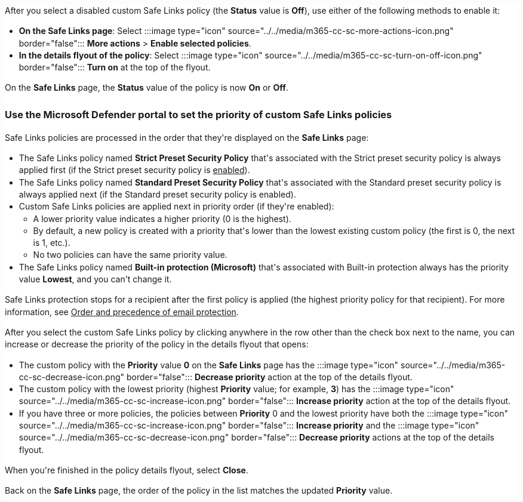 After you select a disabled custom Safe Links policy (the **Status** value is **Off**), use either of the following methods to enable it:

- **On the Safe Links page**: Select :::image type="icon" source="../../media/m365-cc-sc-more-actions-icon.png" border="false"::: **More actions** \> **Enable selected policies**.
- **In the details flyout of the policy**: Select :::image type="icon" source="../../media/m365-cc-sc-turn-on-off-icon.png" border="false"::: **Turn on** at the top of the flyout.

On the **Safe Links** page, the **Status** value of the policy is now **On** or **Off**.

<a name='use-the-microsoft-365-defender-portal-to-set-the-priority-of-custom-safe-links-policies'></a>

### Use the Microsoft Defender portal to set the priority of custom Safe Links policies

Safe Links policies are processed in the order that they're displayed on the **Safe Links** page:

- The Safe Links policy named **Strict Preset Security Policy** that's associated with the Strict preset security policy is always applied first (if the Strict preset security policy is [enabled](preset-security-policies.md#use-the-microsoft-365-defender-portal-to-assign-standard-and-strict-preset-security-policies-to-users)).
- The Safe Links policy named **Standard Preset Security Policy** that's associated with the Standard preset security policy is always applied next (if the Standard preset security policy is enabled).
- Custom Safe Links policies are applied next in priority order (if they're enabled):
  - A lower priority value indicates a higher priority (0 is the highest).
  - By default, a new policy is created with a priority that's lower than the lowest existing custom policy (the first is 0, the next is 1, etc.).
  - No two policies can have the same priority value.
- The Safe Links policy named **Built-in protection (Microsoft)** that's associated with Built-in protection always has the priority value **Lowest**, and you can't change it.

Safe Links protection stops for a recipient after the first policy is applied (the highest priority policy for that recipient). For more information, see [Order and precedence of email protection](how-policies-and-protections-are-combined.md).

After you select the custom Safe Links policy by clicking anywhere in the row other than the check box next to the name, you can increase or decrease the priority of the policy in the details flyout that opens:

- The custom policy with the **Priority** value **0** on the **Safe Links** page has the :::image type="icon" source="../../media/m365-cc-sc-decrease-icon.png" border="false"::: **Decrease priority** action at the top of the details flyout.
- The custom policy with the lowest priority (highest **Priority** value; for example, **3**) has the :::image type="icon" source="../../media/m365-cc-sc-increase-icon.png" border="false"::: **Increase priority** action at the top of the details flyout.
- If you have three or more policies, the policies between **Priority** 0 and the lowest priority have both the :::image type="icon" source="../../media/m365-cc-sc-increase-icon.png" border="false"::: **Increase priority** and the :::image type="icon" source="../../media/m365-cc-sc-decrease-icon.png" border="false"::: **Decrease priority** actions at the top of the details flyout.

When you're finished in the policy details flyout, select **Close**.

Back on the **Safe Links** page, the order of the policy in the list matches the updated **Priority** value.
